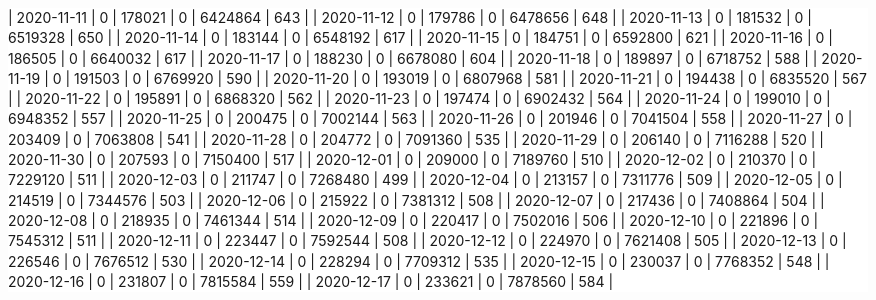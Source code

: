 | 2020-11-11 | 0 | 178021 | 0 | 6424864 | 643 |
| 2020-11-12 | 0 | 179786 | 0 | 6478656 | 648 |
| 2020-11-13 | 0 | 181532 | 0 | 6519328 | 650 |
| 2020-11-14 | 0 | 183144 | 0 | 6548192 | 617 |
| 2020-11-15 | 0 | 184751 | 0 | 6592800 | 621 |
| 2020-11-16 | 0 | 186505 | 0 | 6640032 | 617 |
| 2020-11-17 | 0 | 188230 | 0 | 6678080 | 604 |
| 2020-11-18 | 0 | 189897 | 0 | 6718752 | 588 |
| 2020-11-19 | 0 | 191503 | 0 | 6769920 | 590 |
| 2020-11-20 | 0 | 193019 | 0 | 6807968 | 581 |
| 2020-11-21 | 0 | 194438 | 0 | 6835520 | 567 |
| 2020-11-22 | 0 | 195891 | 0 | 6868320 | 562 |
| 2020-11-23 | 0 | 197474 | 0 | 6902432 | 564 |
| 2020-11-24 | 0 | 199010 | 0 | 6948352 | 557 |
| 2020-11-25 | 0 | 200475 | 0 | 7002144 | 563 |
| 2020-11-26 | 0 | 201946 | 0 | 7041504 | 558 |
| 2020-11-27 | 0 | 203409 | 0 | 7063808 | 541 |
| 2020-11-28 | 0 | 204772 | 0 | 7091360 | 535 |
| 2020-11-29 | 0 | 206140 | 0 | 7116288 | 520 |
| 2020-11-30 | 0 | 207593 | 0 | 7150400 | 517 |
| 2020-12-01 | 0 | 209000 | 0 | 7189760 | 510 |
| 2020-12-02 | 0 | 210370 | 0 | 7229120 | 511 |
| 2020-12-03 | 0 | 211747 | 0 | 7268480 | 499 |
| 2020-12-04 | 0 | 213157 | 0 | 7311776 | 509 |
| 2020-12-05 | 0 | 214519 | 0 | 7344576 | 503 |
| 2020-12-06 | 0 | 215922 | 0 | 7381312 | 508 |
| 2020-12-07 | 0 | 217436 | 0 | 7408864 | 504 |
| 2020-12-08 | 0 | 218935 | 0 | 7461344 | 514 |
| 2020-12-09 | 0 | 220417 | 0 | 7502016 | 506 |
| 2020-12-10 | 0 | 221896 | 0 | 7545312 | 511 |
| 2020-12-11 | 0 | 223447 | 0 | 7592544 | 508 |
| 2020-12-12 | 0 | 224970 | 0 | 7621408 | 505 |
| 2020-12-13 | 0 | 226546 | 0 | 7676512 | 530 |
| 2020-12-14 | 0 | 228294 | 0 | 7709312 | 535 |
| 2020-12-15 | 0 | 230037 | 0 | 7768352 | 548 |
| 2020-12-16 | 0 | 231807 | 0 | 7815584 | 559 |
| 2020-12-17 | 0 | 233621 | 0 | 7878560 | 584 |